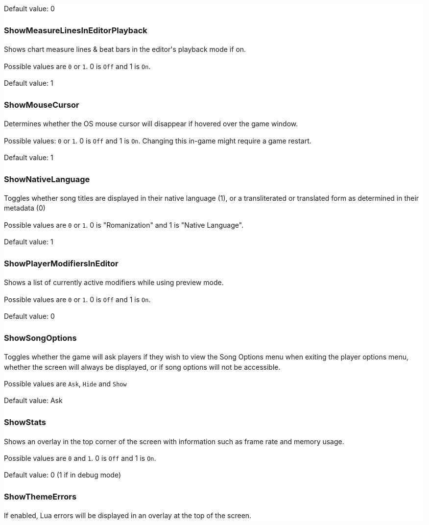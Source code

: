Default value: 0

### ShowMeasureLinesInEditorPlayback

Shows chart measure lines & beat bars in the editor's playback mode if on.

Possible values are ``0`` or ``1``. 0 is ``Off`` and 1 is ``On``.

Default value: 1

### ShowMouseCursor

Determines whether the OS mouse cursor will disappear if hovered over the game window.

Possible values: ``0`` or ``1``. 0 is ``Off`` and 1 is ``On``. Changing this in-game might require a game restart.

Default value: 1

### ShowNativeLanguage

Toggles whether song titles are displayed in their native language (1), or a transliterated or translated form as determined in their metadata (0)

Possible values are ``0`` or ``1``. 0 is "Romanization" and 1 is "Native Language".

Default value: 1

### ShowPlayerModifiersInEditor

Shows a list of currently active modifiers while using preview mode.

Possible values are ``0`` or ``1``. 0 is ``Off`` and 1 is ``On``.

Default value: 0

### ShowSongOptions

Toggles whether the game will ask players if they wish to view the Song Options menu when exiting the player options menu, whether the screen will always be displayed, or if song options will not be accessible.

Possible values are ``Ask``, ``Hide`` and ``Show``

Default value: Ask

### ShowStats

Shows an overlay in the top corner of the screen with information such as frame rate and memory usage.

Possible values are ``0`` and ``1``. 0 is ``Off`` and 1 is ``On``.

Default value: 0 (1 if in debug mode)

### ShowThemeErrors

If enabled, Lua errors will be displayed in an overlay at the top of the screen.

